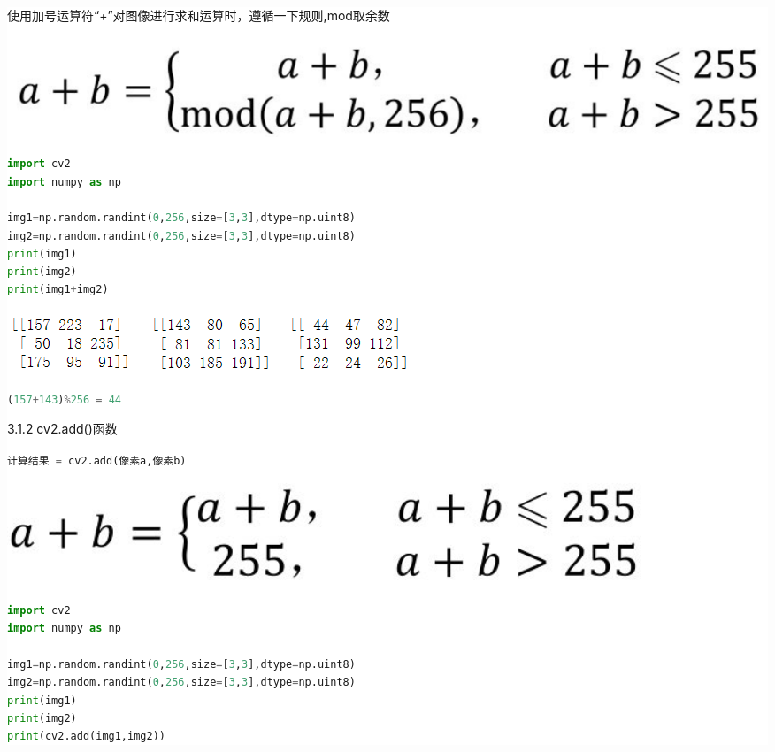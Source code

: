 使用加号运算符“+”对图像进行求和运算时，遵循一下规则,mod取余数

![image.png](./assets/image-20220522153410-3ferq3v.png)

```py
import cv2 
import numpy as np

img1=np.random.randint(0,256,size=[3,3],dtype=np.uint8)
img2=np.random.randint(0,256,size=[3,3],dtype=np.uint8)
print(img1)
print(img2)
print(img1+img2)
```

![image.png](./assets/image-20220522153912-i87asbe.png)  ![image.png](./assets/image-20220522153924-21jhm45.png) ![image.png](./assets/image-20220522153934-f492t2b.png)

```py
(157+143)%256 = 44
```

3.1.2 cv2.add()函数

```py
计算结果 = cv2.add(像素a,像素b)
```

![image.png](./assets/image-20220522154154-8k8aj1y.png)

```py
import cv2 
import numpy as np

img1=np.random.randint(0,256,size=[3,3],dtype=np.uint8)
img2=np.random.randint(0,256,size=[3,3],dtype=np.uint8)
print(img1)
print(img2)
print(cv2.add(img1,img2))
```
